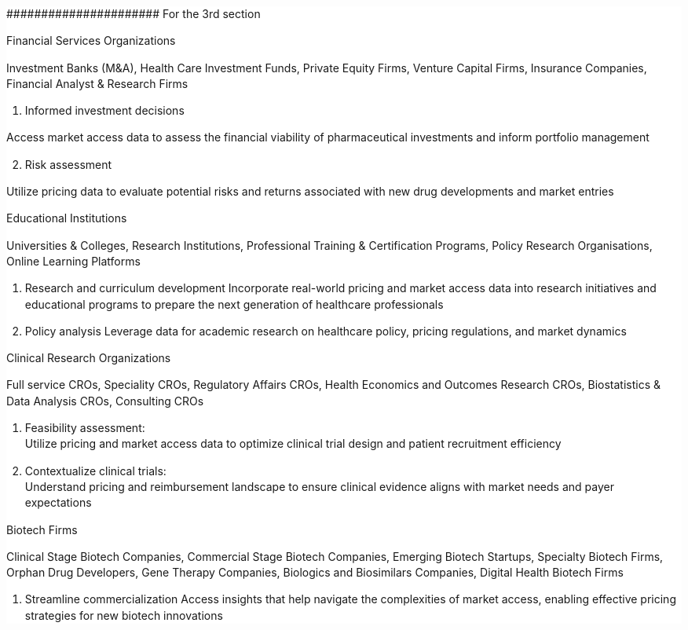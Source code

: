 





###################### For the 3rd section



Financial Services Organizations 

Investment Banks (M&A), Health Care Investment Funds, Private Equity Firms, Venture Capital Firms, Insurance Companies, Financial Analyst & Research Firms 

1. Informed investment decisions 

  Access market access data to assess the financial viability of pharmaceutical investments and inform portfolio management 

2. Risk assessment

  Utilize pricing data to evaluate potential risks and returns associated with new drug developments and market entries 

 

Educational Institutions 

Universities & Colleges, Research Institutions, Professional Training & Certification Programs, Policy Research Organisations, Online Learning Platforms 

1. Research and curriculum development 
    Incorporate real-world pricing and market access data into research initiatives and educational programs to prepare the next generation of healthcare professionals 

2. Policy analysis 
    Leverage data for academic research on healthcare policy, pricing regulations, and market dynamics 




Clinical Research Organizations 

Full service CROs, Speciality CROs, Regulatory Affairs CROs, Health Economics and Outcomes Research CROs, Biostatistics & Data Analysis CROs, Consulting CROs 

1. Feasibility assessment:  
    Utilize pricing and market access data to optimize clinical trial design and patient recruitment efficiency 

2. Contextualize clinical trials:  
    Understand pricing and reimbursement landscape to ensure clinical evidence aligns with market needs and payer expectations 





Biotech Firms 

Clinical Stage Biotech Companies, Commercial Stage Biotech Companies, Emerging Biotech Startups, Specialty Biotech Firms, Orphan Drug Developers, Gene Therapy Companies, Biologics and Biosimilars Companies, Digital Health Biotech Firms  

1. Streamline commercialization 
    Access insights that help navigate the complexities of market access, enabling effective pricing strategies for new biotech innovations 
